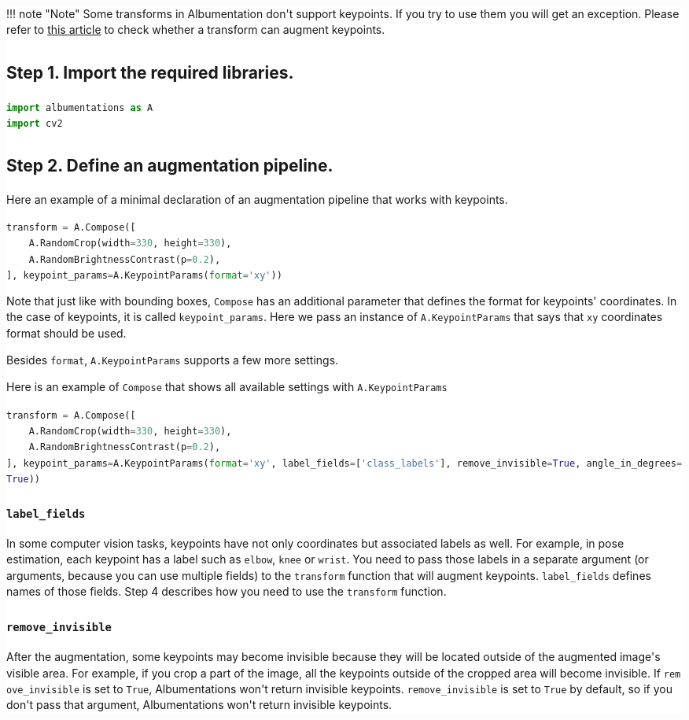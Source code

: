 !!! note "Note"
    Some transforms in Albumentation don't support keypoints. If you try to use them you will get an exception. Please refer to [this article](transforms_and_targets.md) to check whether a transform can augment keypoints.

## Step 1. Import the required libraries.

```python
import albumentations as A
import cv2
```

## Step 2. Define an augmentation pipeline.

Here an example of a minimal declaration of an augmentation pipeline that works with keypoints.

```python
transform = A.Compose([
    A.RandomCrop(width=330, height=330),
    A.RandomBrightnessContrast(p=0.2),
], keypoint_params=A.KeypointParams(format='xy'))
```

Note that just like with bounding boxes, `Compose` has an additional parameter that defines the format for keypoints' coordinates. In the case of keypoints, it is called `keypoint_params`. Here we pass an instance of `A.KeypointParams` that says that `xy` coordinates format should be used.

Besides `format`, `A.KeypointParams` supports a few more settings.

Here is an example of `Compose` that shows all available settings with `A.KeypointParams`

```python
transform = A.Compose([
    A.RandomCrop(width=330, height=330),
    A.RandomBrightnessContrast(p=0.2),
], keypoint_params=A.KeypointParams(format='xy', label_fields=['class_labels'], remove_invisible=True, angle_in_degrees=True))
```

### `label_fields`
In some computer vision tasks, keypoints have not only coordinates but associated labels as well. For example, in pose estimation, each keypoint has a label such as `elbow`, `knee` or `wrist`. You need to pass those labels in a separate argument (or arguments, because you can use multiple fields) to the `transform` function that will augment keypoints. `label_fields` defines names of those fields. Step 4 describes how you need to use the `transform` function.

### `remove_invisible`
After the augmentation, some keypoints may become invisible because they will be located outside of the augmented image's visible area. For example, if you crop a part of the image, all the keypoints outside of the cropped area will become invisible.
If `remove_invisible` is set to `True`, Albumentations won't return invisible keypoints. `remove_invisible` is set to `True` by default, so if you don't pass that argument, Albumentations won't return invisible keypoints.
